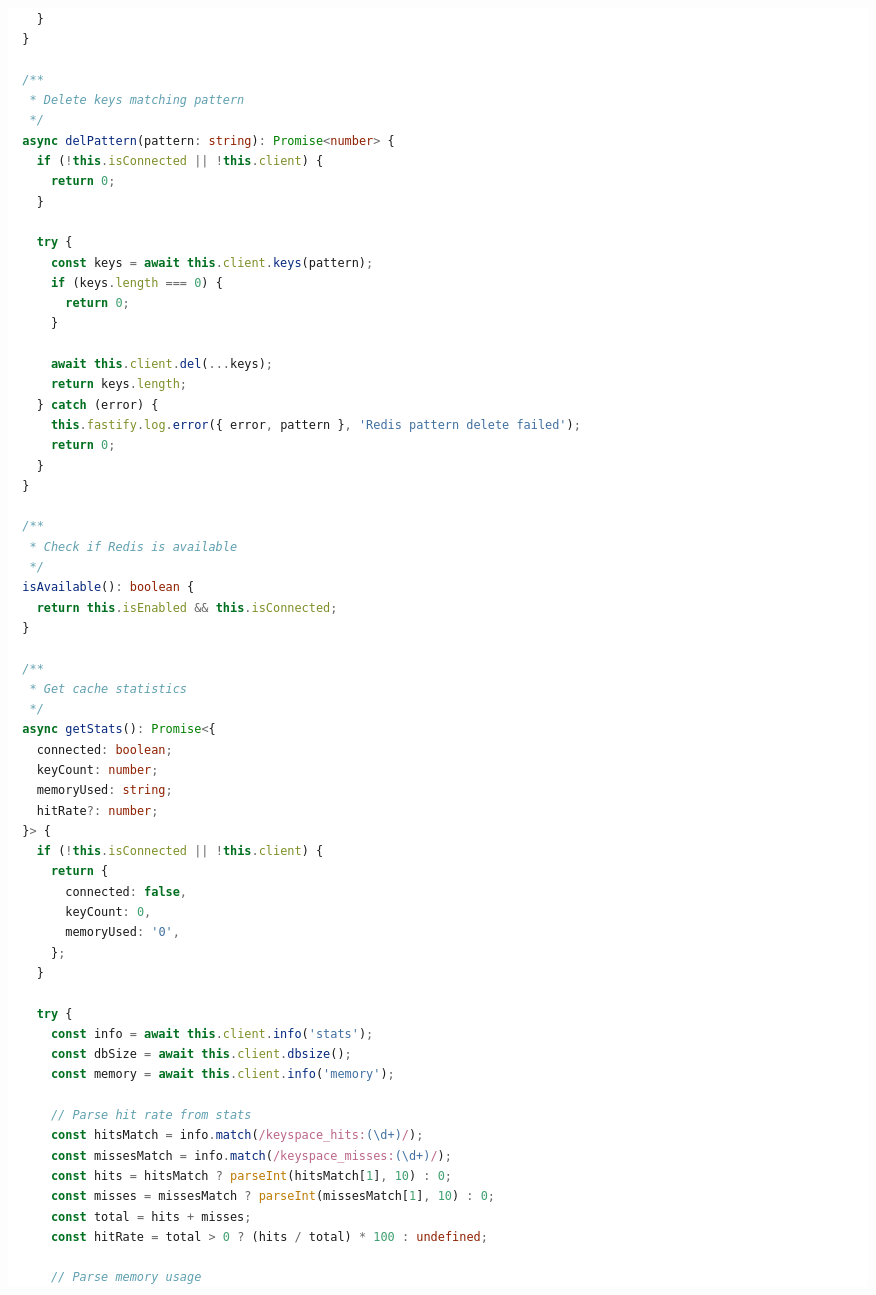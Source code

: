 ```typescript
    }
  }

  /**
   * Delete keys matching pattern
   */
  async delPattern(pattern: string): Promise<number> {
    if (!this.isConnected || !this.client) {
      return 0;
    }

    try {
      const keys = await this.client.keys(pattern);
      if (keys.length === 0) {
        return 0;
      }

      await this.client.del(...keys);
      return keys.length;
    } catch (error) {
      this.fastify.log.error({ error, pattern }, 'Redis pattern delete failed');
      return 0;
    }
  }

  /**
   * Check if Redis is available
   */
  isAvailable(): boolean {
    return this.isEnabled && this.isConnected;
  }

  /**
   * Get cache statistics
   */
  async getStats(): Promise<{
    connected: boolean;
    keyCount: number;
    memoryUsed: string;
    hitRate?: number;
  }> {
    if (!this.isConnected || !this.client) {
      return {
        connected: false,
        keyCount: 0,
        memoryUsed: '0',
      };
    }

    try {
      const info = await this.client.info('stats');
      const dbSize = await this.client.dbsize();
      const memory = await this.client.info('memory');

      // Parse hit rate from stats
      const hitsMatch = info.match(/keyspace_hits:(\d+)/);
      const missesMatch = info.match(/keyspace_misses:(\d+)/);
      const hits = hitsMatch ? parseInt(hitsMatch[1], 10) : 0;
      const misses = missesMatch ? parseInt(missesMatch[1], 10) : 0;
      const total = hits + misses;
      const hitRate = total > 0 ? (hits / total) * 100 : undefined;

      // Parse memory usage
```